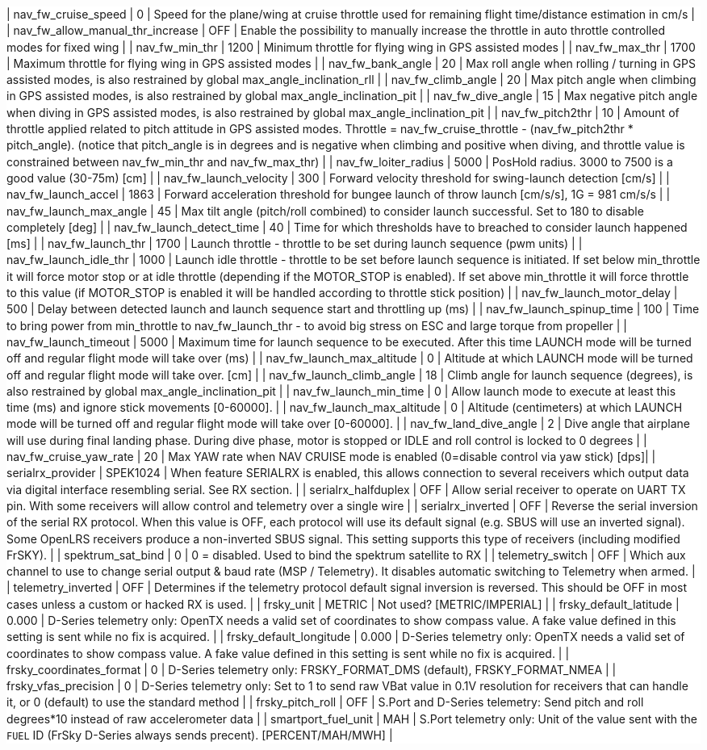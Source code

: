 |  nav_fw_cruise_speed  | 0 | Speed for the plane/wing at cruise throttle used for remaining flight time/distance estimation in cm/s |
|  nav_fw_allow_manual_thr_increase  | OFF | Enable the possibility to manually increase the throttle in auto throttle controlled modes for fixed wing |
|  nav_fw_min_thr  | 1200 | Minimum throttle for flying wing in GPS assisted modes |
|  nav_fw_max_thr  | 1700 | Maximum throttle for flying wing in GPS assisted modes |
|  nav_fw_bank_angle  | 20 | Max roll angle when rolling / turning in GPS assisted modes, is also restrained by global max_angle_inclination_rll |
|  nav_fw_climb_angle  | 20 | Max pitch angle when climbing in GPS assisted modes, is also restrained by global max_angle_inclination_pit |
|  nav_fw_dive_angle  | 15 | Max negative pitch angle when diving in GPS assisted modes, is also restrained by global max_angle_inclination_pit |
|  nav_fw_pitch2thr  | 10 | Amount of throttle applied related to pitch attitude in GPS assisted modes. Throttle = nav_fw_cruise_throttle - (nav_fw_pitch2thr * pitch_angle). (notice that pitch_angle is in degrees and is negative when climbing and positive when diving, and throttle value is constrained between nav_fw_min_thr and nav_fw_max_thr) |
|  nav_fw_loiter_radius  | 5000 | PosHold radius. 3000 to 7500 is a good value (30-75m) [cm] |
|  nav_fw_launch_velocity  | 300 | Forward velocity threshold for swing-launch detection [cm/s] |
|  nav_fw_launch_accel  | 1863 | Forward acceleration threshold for bungee launch of throw launch [cm/s/s], 1G = 981 cm/s/s |
|  nav_fw_launch_max_angle  | 45 | Max tilt angle (pitch/roll combined) to consider launch successful. Set to 180 to disable completely [deg] |
|  nav_fw_launch_detect_time  | 40 | Time for which thresholds have to breached to consider launch happened [ms] |
|  nav_fw_launch_thr  | 1700 | Launch throttle - throttle to be set during launch sequence (pwm units) |
|  nav_fw_launch_idle_thr       | 1000  | Launch idle throttle - throttle to be set before launch sequence is initiated. If set below min_throttle it will force motor stop or at idle throttle (depending if the MOTOR_STOP is enabled). If set above min_throttle it will force throttle to this value (if MOTOR_STOP is enabled it will be handled according to throttle stick position)	|
|  nav_fw_launch_motor_delay    | 500 | Delay between detected launch and launch sequence start and throttling up (ms) |
|  nav_fw_launch_spinup_time    | 100 | Time to bring power from min_throttle to nav_fw_launch_thr - to avoid big stress on ESC and large torque from propeller |
|  nav_fw_launch_timeout  | 5000 | Maximum time for launch sequence to be executed. After this time LAUNCH mode will be turned off and regular flight mode will take over (ms) |
|  nav_fw_launch_max_altitude  | 0 | Altitude at which LAUNCH mode will be turned off and regular flight mode will take over. [cm] |
|  nav_fw_launch_climb_angle  | 18 | Climb angle for launch sequence (degrees), is also restrained by global max_angle_inclination_pit |
|  nav_fw_launch_min_time | 0 | Allow launch mode to execute at least this time (ms) and ignore stick movements [0-60000]. |
|  nav_fw_launch_max_altitude | 0 | Altitude (centimeters) at which LAUNCH mode will be turned off and regular flight mode will take over [0-60000]. |
|  nav_fw_land_dive_angle  | 2 | Dive angle that airplane will use during final landing phase. During dive phase, motor is stopped or IDLE and roll control is locked to 0 degrees |
|  nav_fw_cruise_yaw_rate  | 20 | Max YAW rate when NAV CRUISE mode is enabled (0=disable control via yaw stick) [dps]|
|  serialrx_provider  | SPEK1024 | When feature SERIALRX is enabled, this allows connection to several receivers which output data via digital interface resembling serial. See RX section. |
|  serialrx_halfduplex  | OFF | Allow serial receiver to operate on UART TX pin. With some receivers will allow control and telemetry over a single wire |
|  serialrx_inverted     | OFF | Reverse the serial inversion of the  serial RX protocol. When this value is OFF, each protocol will use its default signal (e.g. SBUS will use an inverted signal). Some OpenLRS receivers produce a non-inverted SBUS signal. This setting supports this type of receivers (including modified FrSKY). |
|  spektrum_sat_bind  | 0 | 0 = disabled. Used to bind the spektrum satellite to RX |
|  telemetry_switch  | OFF | Which aux channel to use to change serial output & baud rate (MSP / Telemetry). It disables automatic switching to Telemetry when armed. |
|  telemetry_inverted  | OFF | Determines if the telemetry protocol default signal inversion is reversed. This should be OFF in most cases unless a custom or hacked RX is used. |
|  frsky_unit  | METRIC | Not used? [METRIC/IMPERIAL] |
|  frsky_default_latitude  | 0.000 | D-Series telemetry only: OpenTX needs a valid set of coordinates to show compass value. A fake value defined in this setting is sent while no fix is acquired. |
|  frsky_default_longitude  | 0.000 | D-Series telemetry only: OpenTX needs a valid set of coordinates to show compass value. A fake value defined in this setting is sent while no fix is acquired. |
|  frsky_coordinates_format  | 0 | D-Series telemetry only: FRSKY_FORMAT_DMS (default), FRSKY_FORMAT_NMEA |
|  frsky_vfas_precision  | 0 | D-Series telemetry only: Set to 1 to send raw VBat value in 0.1V resolution for receivers that can handle it, or 0 (default) to use the standard method |
|  frsky_pitch_roll  | OFF | S.Port and D-Series telemetry: Send pitch and roll degrees*10 instead of raw accelerometer data |
|  smartport_fuel_unit  | MAH | S.Port telemetry only: Unit of the value sent with the `FUEL` ID (FrSky D-Series always sends precent). [PERCENT/MAH/MWH] |